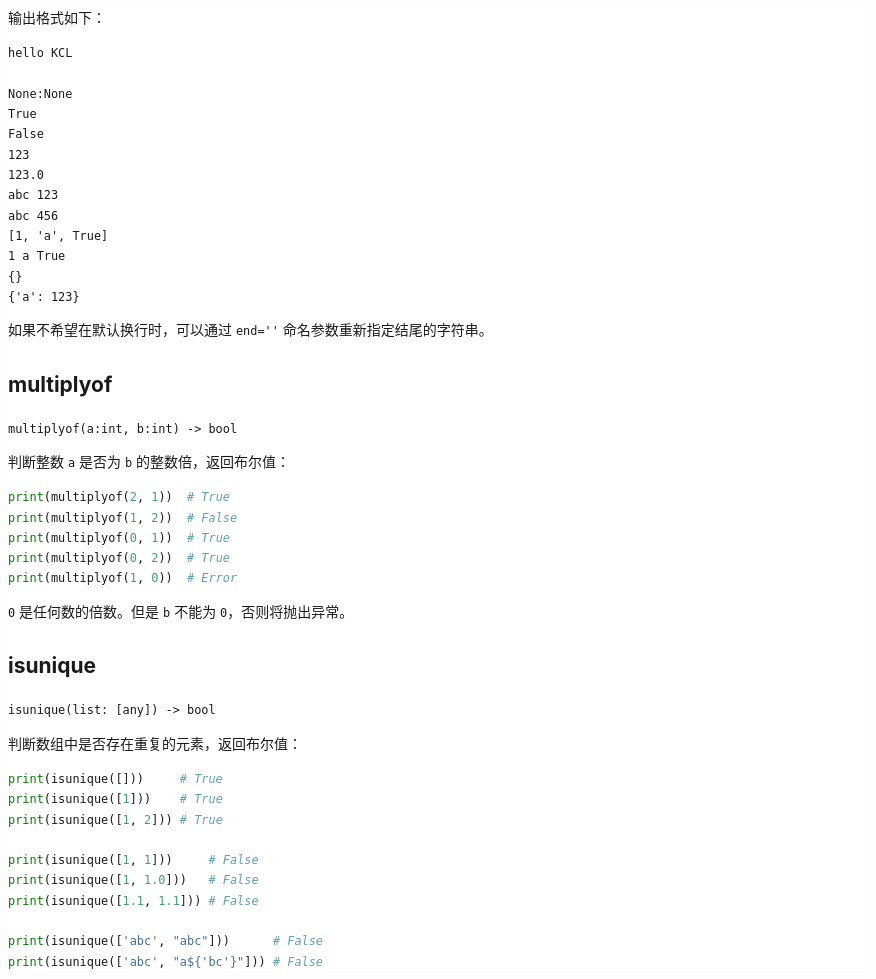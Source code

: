 输出格式如下：

```shell
hello KCL

None:None
True
False
123
123.0
abc 123
abc 456
[1, 'a', True]
1 a True
{}
{'a': 123}
```

如果不希望在默认换行时，可以通过 `end=''` 命名参数重新指定结尾的字符串。

## multiplyof

`multiplyof(a:int, b:int) -> bool`

判断整数 `a` 是否为 `b` 的整数倍，返回布尔值：

```python
print(multiplyof(2, 1))  # True
print(multiplyof(1, 2))  # False
print(multiplyof(0, 1))  # True
print(multiplyof(0, 2))  # True
print(multiplyof(1, 0))  # Error
```

`0` 是任何数的倍数。但是 `b` 不能为 `0`，否则将抛出异常。

## isunique

`isunique(list: [any]) -> bool`

判断数组中是否存在重复的元素，返回布尔值：

```python
print(isunique([]))     # True
print(isunique([1]))    # True
print(isunique([1, 2])) # True

print(isunique([1, 1]))     # False
print(isunique([1, 1.0]))   # False
print(isunique([1.1, 1.1])) # False

print(isunique(['abc', "abc"]))      # False
print(isunique(['abc', "a${'bc'}"])) # False
```
